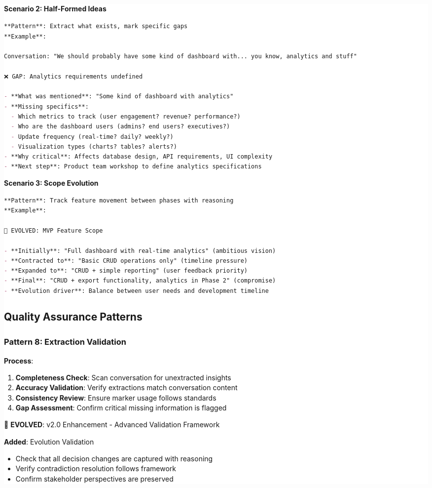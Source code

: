 **Scenario 2: Half-Formed Ideas**

```markdown
**Pattern**: Extract what exists, mark specific gaps
**Example**:

Conversation: "We should probably have some kind of dashboard with... you know, analytics and stuff"

❌ GAP: Analytics requirements undefined

- **What was mentioned**: "Some kind of dashboard with analytics"
- **Missing specifics**:
  - Which metrics to track (user engagement? revenue? performance?)
  - Who are the dashboard users (admins? end users? executives?)
  - Update frequency (real-time? daily? weekly?)
  - Visualization types (charts? tables? alerts?)
- **Why critical**: Affects database design, API requirements, UI complexity
- **Next step**: Product team workshop to define analytics specifications
```

**Scenario 3: Scope Evolution**

```markdown
**Pattern**: Track feature movement between phases with reasoning
**Example**:

🔄 EVOLVED: MVP Feature Scope

- **Initially**: "Full dashboard with real-time analytics" (ambitious vision)
- **Contracted to**: "Basic CRUD operations only" (timeline pressure)
- **Expanded to**: "CRUD + simple reporting" (user feedback priority)
- **Final**: "CRUD + export functionality, analytics in Phase 2" (compromise)
- **Evolution driver**: Balance between user needs and development timeline
```

## Quality Assurance Patterns

### Pattern 8: Extraction Validation

**Process**:

1. **Completeness Check**: Scan conversation for unextracted insights
2. **Accuracy Validation**: Verify extractions match conversation content
3. **Consistency Review**: Ensure marker usage follows standards
4. **Gap Assessment**: Confirm critical missing information is flagged

🔄 **EVOLVED**: v2.0 Enhancement - Advanced Validation Framework

**Added**: Evolution Validation

- Check that all decision changes are captured with reasoning
- Verify contradiction resolution follows framework
- Confirm stakeholder perspectives are preserved
